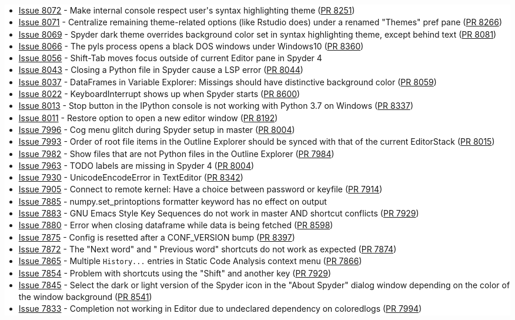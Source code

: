 * [Issue 8072](https://github.com/spyder-ide/spyder/issues/8072) - Make internal console respect user's syntax highlighting theme ([PR 8251](https://github.com/spyder-ide/spyder/pull/8251))
* [Issue 8071](https://github.com/spyder-ide/spyder/issues/8071) - Centralize remaining theme-related options (like Rstudio does) under a renamed "Themes" pref pane ([PR 8266](https://github.com/spyder-ide/spyder/pull/8266))
* [Issue 8069](https://github.com/spyder-ide/spyder/issues/8069) - Spyder dark theme overrides background color set in syntax highlighting theme, except behind text ([PR 8081](https://github.com/spyder-ide/spyder/pull/8081))
* [Issue 8066](https://github.com/spyder-ide/spyder/issues/8066) - The pyls process opens a black DOS windows under Windows10 ([PR 8360](https://github.com/spyder-ide/spyder/pull/8360))
* [Issue 8056](https://github.com/spyder-ide/spyder/issues/8056) - Shift-Tab moves focus outside of current Editor pane in Spyder 4
* [Issue 8043](https://github.com/spyder-ide/spyder/issues/8043) - Closing a Python file in Spyder cause a LSP error ([PR 8044](https://github.com/spyder-ide/spyder/pull/8044))
* [Issue 8037](https://github.com/spyder-ide/spyder/issues/8037) - DataFrames in Variable Explorer: Missings should have distinctive background color ([PR 8059](https://github.com/spyder-ide/spyder/pull/8059))
* [Issue 8022](https://github.com/spyder-ide/spyder/issues/8022) - KeyboardInterrupt shows up when Spyder starts ([PR 8600](https://github.com/spyder-ide/spyder/pull/8600))
* [Issue 8013](https://github.com/spyder-ide/spyder/issues/8013) - Stop button in the IPython console is not working with Python 3.7 on Windows ([PR 8337](https://github.com/spyder-ide/spyder/pull/8337))
* [Issue 8011](https://github.com/spyder-ide/spyder/issues/8011) - Restore option to open a new editor window ([PR 8192](https://github.com/spyder-ide/spyder/pull/8192))
* [Issue 7996](https://github.com/spyder-ide/spyder/issues/7996) - Cog menu glitch during Spyder setup in master ([PR 8004](https://github.com/spyder-ide/spyder/pull/8004))
* [Issue 7993](https://github.com/spyder-ide/spyder/issues/7993) - Order of root file items in the Outline Explorer should be synced with that of the current EditorStack ([PR 8015](https://github.com/spyder-ide/spyder/pull/8015))
* [Issue 7982](https://github.com/spyder-ide/spyder/issues/7982) - Show files that are not Python files in the Outline Explorer ([PR 7984](https://github.com/spyder-ide/spyder/pull/7984))
* [Issue 7963](https://github.com/spyder-ide/spyder/issues/7963) - TODO labels are missing in Spyder 4 ([PR 8004](https://github.com/spyder-ide/spyder/pull/8004))
* [Issue 7930](https://github.com/spyder-ide/spyder/issues/7930) - UnicodeEncodeError in TextEditor ([PR 8342](https://github.com/spyder-ide/spyder/pull/8342))
* [Issue 7905](https://github.com/spyder-ide/spyder/issues/7905) - Connect to remote kernel: Have a choice between password or keyfile ([PR 7914](https://github.com/spyder-ide/spyder/pull/7914))
* [Issue 7885](https://github.com/spyder-ide/spyder/issues/7885) - numpy.set_printoptions formatter keyword has no effect on output
* [Issue 7883](https://github.com/spyder-ide/spyder/issues/7883) - GNU Emacs Style Key Sequences do not work in master AND shortcut conflicts ([PR 7929](https://github.com/spyder-ide/spyder/pull/7929))
* [Issue 7880](https://github.com/spyder-ide/spyder/issues/7880) - Error when closing dataframe while data is being fetched ([PR 8598](https://github.com/spyder-ide/spyder/pull/8598))
* [Issue 7875](https://github.com/spyder-ide/spyder/issues/7875) - Config is resetted after a CONF_VERSION bump ([PR 8397](https://github.com/spyder-ide/spyder/pull/8397))
* [Issue 7872](https://github.com/spyder-ide/spyder/issues/7872) - The "Next word" and " Previous word" shortcuts do not work as expected ([PR 7874](https://github.com/spyder-ide/spyder/pull/7874))
* [Issue 7865](https://github.com/spyder-ide/spyder/issues/7865) - Multiple `History...` entries in Static Code Analysis context menu ([PR 7866](https://github.com/spyder-ide/spyder/pull/7866))
* [Issue 7854](https://github.com/spyder-ide/spyder/issues/7854) - Problem with shortcuts using the "Shift" and another key ([PR 7929](https://github.com/spyder-ide/spyder/pull/7929))
* [Issue 7845](https://github.com/spyder-ide/spyder/issues/7845) - Select the dark or light version of the Spyder icon in the "About Spyder" dialog window depending on the color of the window background ([PR 8541](https://github.com/spyder-ide/spyder/pull/8541))
* [Issue 7833](https://github.com/spyder-ide/spyder/issues/7833) - Completion not working in Editor due to undeclared dependency on coloredlogs ([PR 7994](https://github.com/spyder-ide/spyder/pull/7994))
